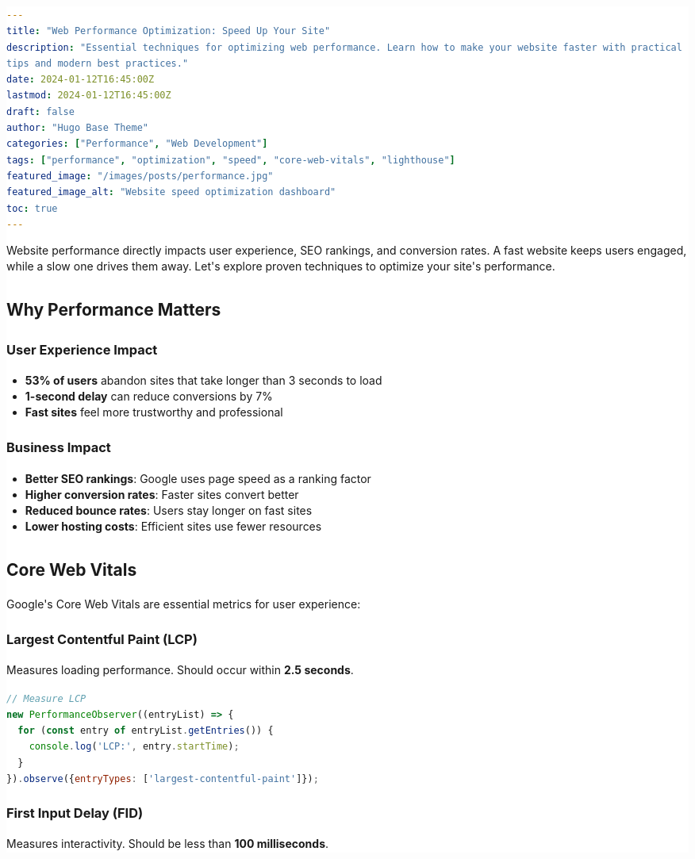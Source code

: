 ```yaml
---
title: "Web Performance Optimization: Speed Up Your Site"
description: "Essential techniques for optimizing web performance. Learn how to make your website faster with practical tips and modern best practices."
date: 2024-01-12T16:45:00Z
lastmod: 2024-01-12T16:45:00Z
draft: false
author: "Hugo Base Theme"
categories: ["Performance", "Web Development"]
tags: ["performance", "optimization", "speed", "core-web-vitals", "lighthouse"]
featured_image: "/images/posts/performance.jpg"
featured_image_alt: "Website speed optimization dashboard"
toc: true
---
```


Website performance directly impacts user experience, SEO rankings, and conversion rates. A fast website keeps users engaged, while a slow one drives them away. Let's explore proven techniques to optimize your site's performance.

## Why Performance Matters

### User Experience Impact
- **53% of users** abandon sites that take longer than 3 seconds to load
- **1-second delay** can reduce conversions by 7%
- **Fast sites** feel more trustworthy and professional

### Business Impact
- **Better SEO rankings**: Google uses page speed as a ranking factor
- **Higher conversion rates**: Faster sites convert better
- **Reduced bounce rates**: Users stay longer on fast sites
- **Lower hosting costs**: Efficient sites use fewer resources

## Core Web Vitals

Google's Core Web Vitals are essential metrics for user experience:

### Largest Contentful Paint (LCP)
Measures loading performance. Should occur within **2.5 seconds**.

```javascript
// Measure LCP
new PerformanceObserver((entryList) => {
  for (const entry of entryList.getEntries()) {
    console.log('LCP:', entry.startTime);
  }
}).observe({entryTypes: ['largest-contentful-paint']});
```

### First Input Delay (FID)
Measures interactivity. Should be less than **100 milliseconds**.
